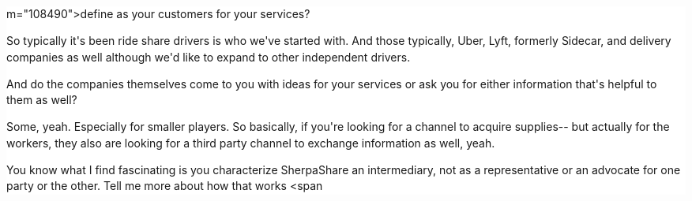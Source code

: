   m="108490">define</span> <span m="109050">as</span> <span
  m="109310">your</span> <span m="109880">customers</span> <span
  m="110870">for</span> <span m="111700">your</span> <span
  m="112140">services?</span></p><p><span m="113800">So</span> <span
  m="113940">typically</span> <span m="114640">it's</span> <span
  m="115100">been</span> <span m="115720">ride</span> <span
  m="116220">share</span> <span m="116390">drivers</span> <span
  m="116980">is</span> <span m="117120">who</span> <span m="117220">we've</span>
  <span m="117430">started</span> <span m="117820">with.</span> <span
  m="118470">And</span> <span m="119010">those</span> <span
  m="119360">typically,</span> <span m="119890">Uber,</span> <span
  m="120200">Lyft,</span> <span m="121640">formerly</span> <span
  m="123040">Sidecar,</span> <span m="124120">and</span> <span
  m="124790">delivery</span> <span m="125160">companies</span> <span
  m="125650">as</span> <span m="125780">well</span> <span
  m="126140">although</span> <span m="126520">we'd</span> <span
  m="126710">like</span> <span m="126900">to</span> <span
  m="127030">expand</span> <span m="127540">to</span> <span
  m="127770">other</span> <span m="128300">independent</span> <span
  m="128910">drivers.</span></p><p><span m="131500">And</span> <span
  m="131850">do</span> <span m="132230">the</span> <span
  m="132880">companies</span> <span m="133420">themselves</span> <span
  m="134070">come</span> <span m="134270">to</span> <span m="134400">you</span>
  <span m="134760">with</span> <span m="135150">ideas</span> <span
  m="135740">for</span> <span m="136060">your</span> <span
  m="136300">services</span> <span m="137090">or</span> <span
  m="137600">ask</span> <span m="138100">you</span> <span m="138330">for</span>
  <span m="139510">either</span> <span m="140150">information</span> <span
  m="141430">that's</span> <span m="141930">helpful</span> <span
  m="142280">to</span> <span m="142380">them</span> <span m="142640">as</span>
  <span m="142760">well?</span></p><p><span m="144500">Some,</span> <span
  m="145050">yeah.</span> <span m="145380">Especially</span> <span
  m="145880">for</span> <span m="146140">smaller</span> <span
  m="146870">players.</span> <span m="147670">So</span> <span
  m="147900">basically,</span> <span m="148310">if</span> <span
  m="148390">you're</span> <span m="148530">looking</span> <span
  m="148870">for</span> <span m="149570">a</span> <span
  m="149960">channel</span> <span m="150390">to</span> <span
  m="150560">acquire</span> <span m="151220">supplies--</span> <span
  m="152670">but</span> <span m="153950">actually</span> <span
  m="154750">for</span> <span m="154890">the</span> <span
  m="154980">workers,</span> <span m="155380">they</span> <span
  m="155530">also</span> <span m="155760">are</span> <span
  m="155790">looking</span> <span m="156070">for</span> <span
  m="156260">a</span> <span m="156290">third</span> <span
  m="156520">party</span> <span m="156910">channel</span> <span
  m="157280">to</span> <span m="157640">exchange</span> <span
  m="158050">information</span> <span m="158500">as</span> <span
  m="158630">well,</span> <span m="158840">yeah.</span></p><p><span
  m="159790">You</span> <span m="159860">know</span> <span
  m="159940">what</span> <span m="160070">I</span> <span m="160180">find</span>
  <span m="160500">fascinating</span> <span m="161230">is</span> <span
  m="162000">you</span> <span m="162820">characterize</span> <span
  m="163920">SherpaShare</span> <span m="165150">an</span> <span
  m="165790">intermediary,</span> <span m="166810">not</span> <span
  m="167220">as</span> <span m="167780">a</span> <span
  m="167850">representative</span> <span m="168830">or</span> <span
  m="169030">an</span> <span m="169120">advocate</span> <span
  m="169670">for</span> <span m="170090">one</span> <span
  m="170430">party</span> <span m="171180">or</span> <span m="171620">the</span>
  <span m="171860">other.</span> <span m="172190">Tell</span> <span
  m="172410">me</span> <span m="172560">more</span> <span
  m="172920">about</span> <span m="173290">how</span> <span
  m="173550">that</span> <span m="173760">works</span> <span